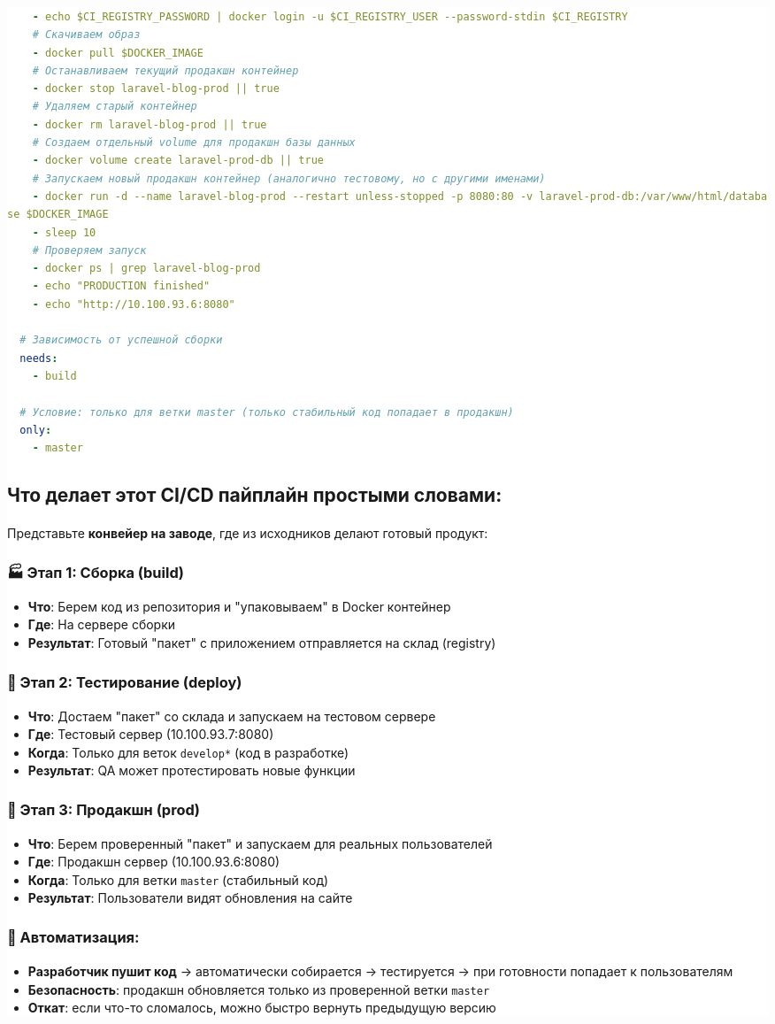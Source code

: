 ```yaml
    - echo $CI_REGISTRY_PASSWORD | docker login -u $CI_REGISTRY_USER --password-stdin $CI_REGISTRY
    # Скачиваем образ
    - docker pull $DOCKER_IMAGE
    # Останавливаем текущий продакшн контейнер
    - docker stop laravel-blog-prod || true
    # Удаляем старый контейнер
    - docker rm laravel-blog-prod || true
    # Создаем отдельный volume для продакшн базы данных
    - docker volume create laravel-prod-db || true
    # Запускаем новый продакшн контейнер (аналогично тестовому, но с другими именами)
    - docker run -d --name laravel-blog-prod --restart unless-stopped -p 8080:80 -v laravel-prod-db:/var/www/html/database $DOCKER_IMAGE
    - sleep 10
    # Проверяем запуск
    - docker ps | grep laravel-blog-prod
    - echo "PRODUCTION finished"
    - echo "http://10.100.93.6:8080"
    
  # Зависимость от успешной сборки
  needs:
    - build
    
  # Условие: только для ветки master (только стабильный код попадает в продакшн)
  only:
    - master
```

## Что делает этот CI/CD пайплайн простыми словами:

Представьте **конвейер на заводе**, где из исходников делают готовый продукт:

### 🏭 Этап 1: Сборка (build)
- **Что**: Берем код из репозитория и "упаковываем" в Docker контейнер
- **Где**: На сервере сборки 
- **Результат**: Готовый "пакет" с приложением отправляется на склад (registry)

### 🧪 Этап 2: Тестирование (deploy)
- **Что**: Достаем "пакет" со склада и запускаем на тестовом сервере
- **Где**: Тестовый сервер (10.100.93.7:8080)
- **Когда**: Только для веток `develop*` (код в разработке)
- **Результат**: QA может протестировать новые функции

### 🚀 Этап 3: Продакшн (prod)  
- **Что**: Берем проверенный "пакет" и запускаем для реальных пользователей
- **Где**: Продакшн сервер (10.100.93.6:8080)
- **Когда**: Только для ветки `master` (стабильный код)
- **Результат**: Пользователи видят обновления на сайте

### 🔄 Автоматизация:
- **Разработчик пушит код** → автоматически собирается → тестируется → при готовности попадает к пользователям
- **Безопасность**: продакшн обновляется только из проверенной ветки `master`
- **Откат**: если что-то сломалось, можно быстро вернуть предыдущую версию
